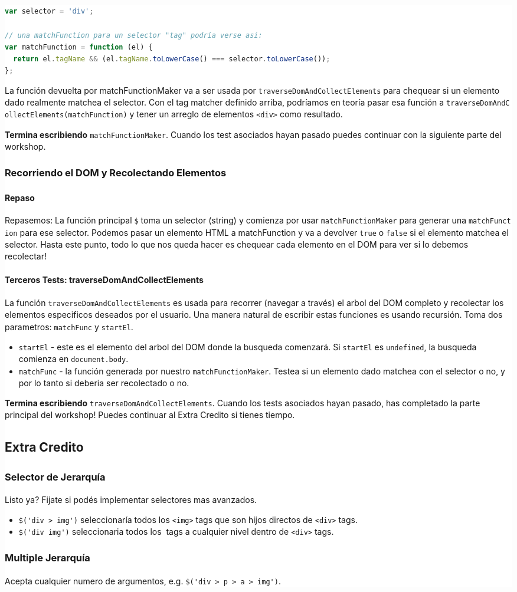 ```javascript
var selector = 'div';

// una matchFunction para un selector "tag" podría verse asi:
var matchFunction = function (el) {
  return el.tagName && (el.tagName.toLowerCase() === selector.toLowerCase());
};
```

La función devuelta por matchFunctionMaker va a ser usada por `traverseDomAndCollectElements` para chequear si un elemento dado realmente matchea el selector. Con el tag matcher definido arriba, podríamos en teoría pasar esa función a `traverseDomAndCollectElements(matchFunction)` y tener un arreglo de elementos `<div>` como resultado.

**Termina escribiendo** `matchFunctionMaker`.  Cuando los test asociados hayan pasado puedes continuar con la siguiente parte del workshop.

### Recorriendo el DOM y Recolectando Elementos 

#### Repaso

Repasemos: La función principal `$` toma un selector (string) y comienza por usar `matchFunctionMaker` para generar una `matchFunction` para ese selector. Podemos pasar un elemento HTML a matchFunction y va a devolver `true` o `false` si el elemento matchea el selector. Hasta este punto, todo lo que nos queda hacer es chequear cada elemento en el DOM para ver si lo debemos recolectar!


#### Terceros Tests: traverseDomAndCollectElements

La función `traverseDomAndCollectElements` es usada para recorrer (navegar a través) el arbol del DOM completo y recolectar los elementos especificos deseados por el usuario. Una manera natural de escribir estas funciones es usando recursión. Toma dos parametros: `matchFunc` y `startEl`.

- `startEl` - este es el elemento del arbol del DOM donde la busqueda comenzará. Si `startEl` es `undefined`, la busqueda comienza en `document.body`.
- `matchFunc` - la función generada por nuestro `matchFunctionMaker`. Testea si un elemento dado matchea con el selector o no, y por lo tanto si deberia ser recolectado o no.

**Termina escribiendo** `traverseDomAndCollectElements`. Cuando los tests asociados hayan pasado, has completado la parte principal del workshop! Puedes continuar al Extra Credito si tienes tiempo.

## Extra Credito

### Selector de Jerarquía

Listo ya? Fijate si podés implementar selectores mas avanzados.

- `$('div > img')` seleccionaría todos los `<img>` tags que son hijos directos de `<div>` tags.
- `$('div img')` seleccionaria todos los <img> tags a cualquier nivel dentro de `<div>` tags.

### Multiple Jerarquía

Acepta cualquier numero de argumentos, e.g. `$('div > p > a > img')`.
